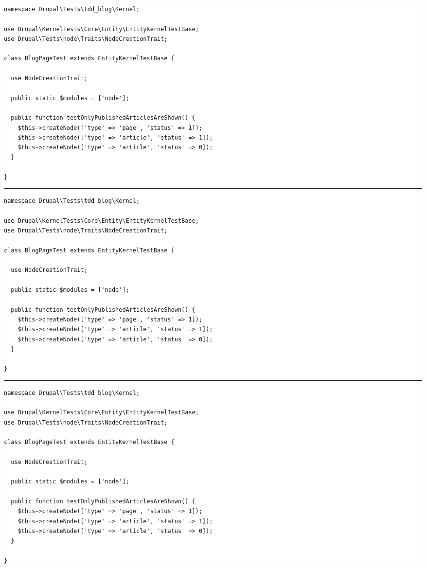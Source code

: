 
```php, [.highlight: 1-6]
namespace Drupal\Tests\tdd_blog\Kernel;

use Drupal\KernelTests\Core\Entity\EntityKernelTestBase;
use Drupal\Tests\node\Traits\NodeCreationTrait;

class BlogPageTest extends EntityKernelTestBase {

  use NodeCreationTrait;

  public static $modules = ['node'];

  public function testOnlyPublishedArticlesAreShown() {
    $this->createNode(['type' => 'page', 'status' => 1]);
    $this->createNode(['type' => 'article', 'status' => 1]);
    $this->createNode(['type' => 'article', 'status' => 0]);
  }

}
```

---

```php, [.highlight: 8]
namespace Drupal\Tests\tdd_blog\Kernel;

use Drupal\KernelTests\Core\Entity\EntityKernelTestBase;
use Drupal\Tests\node\Traits\NodeCreationTrait;

class BlogPageTest extends EntityKernelTestBase {

  use NodeCreationTrait;

  public static $modules = ['node'];

  public function testOnlyPublishedArticlesAreShown() {
    $this->createNode(['type' => 'page', 'status' => 1]);
    $this->createNode(['type' => 'article', 'status' => 1]);
    $this->createNode(['type' => 'article', 'status' => 0]);
  }

}
```

---

```php, [.highlight: 12-16]
namespace Drupal\Tests\tdd_blog\Kernel;

use Drupal\KernelTests\Core\Entity\EntityKernelTestBase;
use Drupal\Tests\node\Traits\NodeCreationTrait;

class BlogPageTest extends EntityKernelTestBase {

  use NodeCreationTrait;

  public static $modules = ['node'];

  public function testOnlyPublishedArticlesAreShown() {
    $this->createNode(['type' => 'page', 'status' => 1]);
    $this->createNode(['type' => 'article', 'status' => 1]);
    $this->createNode(['type' => 'article', 'status' => 0]);
  }

}
```